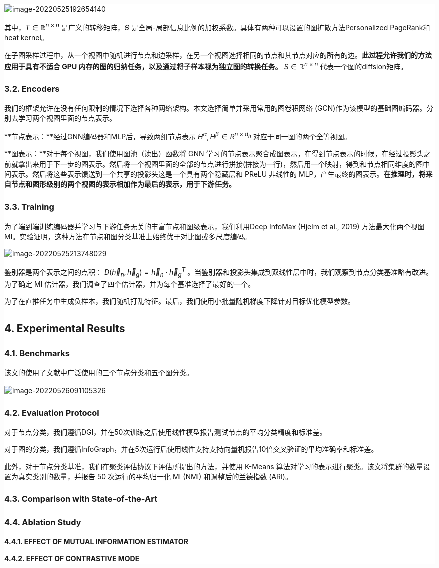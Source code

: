 ![image-20220525192654140](https://raw.githubusercontent.com/zhiqiang00/Picbed/main/blog-images/2022/05/25/695de0ac0fe8e025be255d6584f80df3-image-20220525192654140-bffa52.png)

其中，$T \in \mathbb{R}^{n \times n}$ 是广义的转移矩阵，$\Theta$ 是全局-局部信息比例的加权系数。具体有两种可以设置的图扩散方法Personalized PageRank和heat kernel。

在子图采样过程中，从一个视图中随机进行节点和边采样，在另一个视图选择相同的节点和其节点对应的所有的边。**此过程允许我们的方法应用于具有不适合 GPU 内存的图的归纳任务，以及通过将子样本视为独立图的转换任务。** $S \in \mathbb R ^{n \times n}$ 代表一个图的diffsion矩阵。

### 3.2. Encoders

我们的框架允许在没有任何限制的情况下选择各种网络架构。本文选择简单并采用常用的图卷积网络 (GCN)作为该模型的基础图编码器。分别去学习两个视图里面的节点表示。

**节点表示：**经过GNN编码器和MLP后，导致两组节点表示 $H^α, H^β∈R^{n×d_h}$ 对应于同一图的两个全等视图。

**图表示：**对于每个视图，我们使用图池（读出）函数将 GNN 学习的节点表示聚合成图表示，在得到节点表示的时候，在经过投影头之前就拿出来用于下一步的图表示。然后将一个视图里面的全部的节点进行拼接(拼接为一行)，然后用一个映射，得到和节点相同维度的图中间表示。然后将这些表示馈送到一个共享的投影头这是一个具有两个隐藏层和 PReLU 非线性的 MLP，产生最终的图表示。**在推理时，将来自节点和图形级别的两个视图的表示相加作为最后的表示，用于下游任务。**

### 3.3. Training

为了端到端训练编码器并学习与下游任务无关的丰富节点和图级表示，我们利用Deep InfoMax (Hjelm et al., 2019)  方法最大化两个视图MI。实验证明，这种方法在节点和图分类基准上始终优于对比图或多尺度编码。

![image-20220525213748029](https://raw.githubusercontent.com/zhiqiang00/Picbed/main/blog-images/2022/05/25/d7b73a8f3e05a14209f564aa27889d0d-image-20220525213748029-215c39.png)

鉴别器是两个表示之间的点积： $D(\vec h_n, \vec h_g) = \vec h_n \cdot \vec h^T_g$ 。当鉴别器和投影头集成到双线性层中时，我们观察到节点分类基准略有改进。为了确定 MI 估计器，我们调查了四个估计器，并为每个基准选择了最好的一个。

为了在直推任务中生成负样本，我们随机打乱特征。最后，我们使用小批量随机梯度下降针对目标优化模型参数。

## 4. Experimental Results

### 4.1. Benchmarks

该文的使用了文献中广泛使用的三个节点分类和五个图分类。

![image-20220526091105326](https://raw.githubusercontent.com/zhiqiang00/Picbed/main/blog-images/2022/05/26/c17a0bf78b5e6d1eca454aa9f569230d-image-20220526091105326-2c6bbb.png)

### 4.2. Evaluation Protocol

对于节点分类，我们遵循DGI，并在50次训练之后使用线性模型报告测试节点的平均分类精度和标准差。

对于图的分类，我们遵循InfoGraph，并在5次运行后使用线性支持支持向量机报告10倍交叉验证的平均准确率和标准差。

此外，对于节点分类基准，我们在聚类评估协议下评估所提出的方法，并使用 K-Means 算法对学习的表示进行聚类。该文将集群的数量设置为真实类别的数量，并报告 50 次运行的平均归一化 MI (NMI) 和调整后的兰德指数 (ARI)。

### 4.3. Comparison with State-of-the-Art

### 4.4. Ablation Study

**4.4.1. EFFECT OF MUTUAL INFORMATION ESTIMATOR**

**4.4.2. EFFECT OF CONTRASTIVE MODE**

